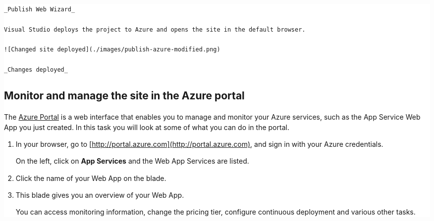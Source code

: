 	_Publish Web Wizard_

	Visual Studio deploys the project to Azure and opens the site in the default browser.

	![Changed site deployed](./images/publish-azure-modified.png)

	_Changes deployed_

## Monitor and manage the site in the Azure portal

The [Azure Portal](https://portal.azure.com/) is a web interface that enables you to manage and monitor your Azure services, such as the App Service Web App you just created. In this task you will look at some of what you can do in the portal.

1. In your browser, go to [http://portal.azure.com](http://portal.azure.com), and sign in with your Azure credentials.

	On the left, click on **App Services** and the Web App Services are listed.

2. Click the name of your Web App on the blade.

3. This blade gives you an overview of your Web App.

	You can access monitoring information, change the pricing tier, configure continuous deployment and various other tasks.

